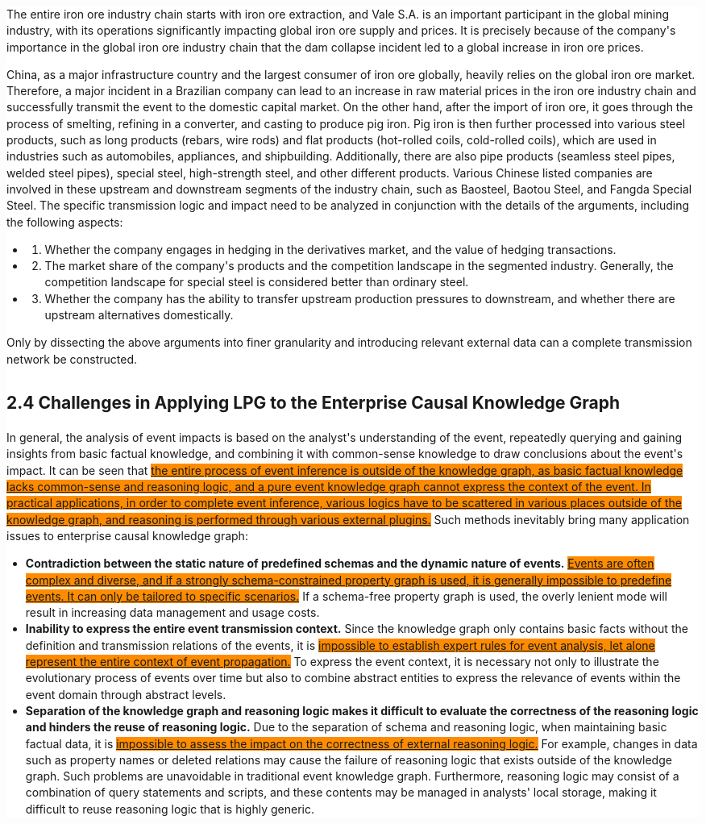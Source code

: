 The entire iron ore industry chain starts with iron ore extraction, and Vale S.A. is an important participant in the global mining industry, with its operations significantly impacting global iron ore supply and prices. It is precisely because of the company's importance in the global iron ore industry chain that the dam collapse incident led to a global increase in iron ore prices.

China, as a major infrastructure country and the largest consumer of iron ore globally, heavily relies on the global iron ore market. Therefore, a major incident in a Brazilian company can lead to an increase in raw material prices in the iron ore industry chain and successfully transmit the event to the domestic capital market. On the other hand, after the import of iron ore, it goes through the process of smelting, refining in a converter, and casting to produce pig iron. Pig iron is then further processed into various steel products, such as long products (rebars, wire rods) and flat products (hot-rolled coils, cold-rolled coils), which are used in industries such as automobiles, appliances, and shipbuilding. Additionally, there are also pipe products (seamless steel pipes, welded steel pipes), special steel, high-strength steel, and other different products. Various Chinese listed companies are involved in these upstream and downstream segments of the industry chain, such as Baosteel, Baotou Steel, and Fangda Special Steel. The specific transmission logic and impact need to be analyzed in conjunction with the details of the arguments, including the following aspects:

- 1. Whether the company engages in hedging in the derivatives market, and the value of hedging transactions.
- 2. The market share of the company's products and the competition landscape in the segmented industry. Generally, the competition landscape for special steel is considered better than ordinary steel.
- 3. Whether the company has the ability to transfer upstream production pressures to downstream, and whether there are upstream alternatives domestically.

Only by dissecting the above arguments into finer granularity and introducing relevant external data can a complete transmission network be constructed.

## **2.4 Challenges in Applying LPG to the Enterprise Causal Knowledge Graph**

In general, the analysis of event impacts is based on the analyst's understanding of the event, repeatedly querying and gaining insights from basic factual knowledge, and combining it with common-sense knowledge to draw conclusions about the event's impact. It can be seen that [<span style="background-color: darkorange;">the entire process of event inference is outside of the knowledge graph, as basic factual knowledge lacks common-sense and reasoning logic, and a pure event knowledge graph cannot express the context of the event. In practical applications, in order to complete event inference, various logics have to be scattered in various places outside of the knowledge graph, and reasoning is performed through various external plugins.</span>](# "Reasoning with LPG") Such methods inevitably bring many application issues to enterprise causal knowledge graph:

- **Contradiction between the static nature of predefined schemas and the dynamic nature of events.** [<span style="background-color: darkorange;">Events are often complex and diverse, and if a strongly schema-constrained property graph is used, it is generally impossible to predefine events. It can only be tailored to specific scenarios.</span>](# "Events to complex. Schema-constrained property graph") If a schema-free property graph is used, the overly lenient mode will result in increasing data management and usage costs.
- **Inability to express the entire event transmission context.** Since the knowledge graph only contains basic facts without the definition and transmission relations of the events, it is [<span style="background-color: darkorange;">impossible to establish expert rules for event analysis, let alone represent the entire context of event propagation.</span>](# "Missing context!  No expert rules for event analysis, no entire context of event propagation") To express the event context, it is necessary not only to illustrate the evolutionary process of events over time but also to combine abstract entities to express the relevance of events within the event domain through abstract levels.
- **Separation of the knowledge graph and reasoning logic makes it difficult to evaluate the correctness of the reasoning logic and hinders the reuse of reasoning logic.** Due to the separation of schema and reasoning logic, when maintaining basic factual data, it is [<span style="background-color: darkorange;">impossible to assess the impact on the correctness of external reasoning logic.</span>](# "Validation issue and reasoning problem when Separation of the knowledge graph and reasoning logic ") For example, changes in data such as property names or deleted relations may cause the failure of reasoning logic that exists outside of the knowledge graph. Such problems are unavoidable in traditional event knowledge graph. Furthermore, reasoning logic may consist of a combination of query statements and scripts, and these contents may be managed in analysts' local storage, making it difficult to reuse reasoning logic that is highly generic.